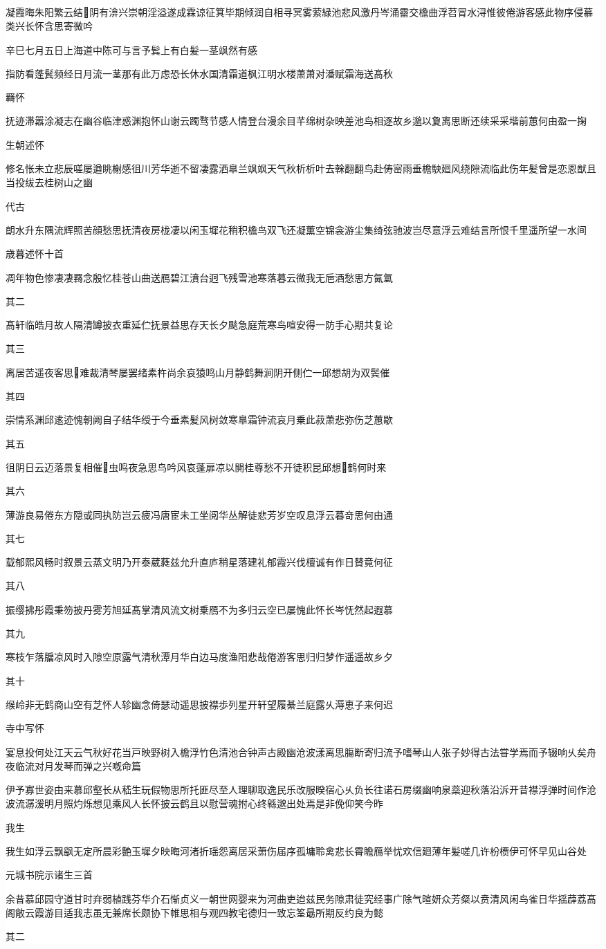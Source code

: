 凝霞晦朱阳繁云结阴有渰兴崇朝淫溢遂成霖谅征箕毕期倾润自相寻冥雾萦緑池悲风激丹岑涌霤交檐曲浮苕冐水浔惟彼倦游客感此物序侵慕类兴长怀含思寄微吟  

辛巳七月五日上海道中陈可与言予鬂上有白髪一茎飒然有感  

指防看蓬鬂频经日月流一茎那有此万虑恐长休水国清霜道枫江明水楼萧萧对潘赋霜海送髙秋  

羇怀  

抚迹滞嚣涂凝志在幽谷临津惑渊抱怀山谢云躅骛节感人情登台漫余目芊绵树杂映差池鸟相逐故乡邈以夐离思断还续采采堦前蕙何由盈一掬  

生朝述怀  

修名怅未立悲辰嗟屡遒眺榭感徂川芳华逝不留凄露洒臯兰飒飒天气秋析析叶去榦翻翻鸟赴俦宻雨垂檐駚廻风绕隙流临此伤年髪曾是恋恩猷且当投绂去桂树山之幽  

代古  

朗水升东隅流辉照苦顔愁思抚清夜房栊凄以闲玉墀花稍积檐鸟双飞还凝薫空锦衾游尘集绮弦驰波岂尽意浮云难结言所恨千里遥所望一水间  

歳暮述怀十首  

凋年物色惨凄凄羇念殷忆桂苍山曲送鴈碧江濆台迥飞残雪池寒落暮云微我无巵酒愁思方氤氲  

其二  

髙轩临皓月故人隔清罇披衣重延伫抚景益思存天长夕颷急庭荒寒鸟喧安得一防手心期共复论  

其三  

离居苦遥夜客思难裁清琴屡罢绪素杵尚余哀猿鸣山月静鹤舞涧阴开侧伫一邱想胡为双鬓催  

其四  

崇情系渊邱逺迹愧朝阙自子结华绶于今垂素髪风树敛寒臯霜钟流哀月乗此菽萧悲弥伤芝蕙歇  

其五  

徂阴日云迈落景复相催虫鸣夜急思鸟吟风哀蓬扉凉以閴桂尊愁不开徒积昆邱想鹤何时来  

其六  

薄游良易倦东方隠或同执防岂云疲冯唐宦未工坐阅华丛解徒悲芳岁空叹息浮云暮竒思何由通  

其七  

载郁熙风畅时叙景云蒸文明乃开泰葳蕤兹允升直庐稍星落建礼郁霞兴伐檀诚有作日賛竟何征  

其八  

振缨拂彤霞秉笏披丹雾芳旭延髙掌清风流文树乗鴈不为多归云空已屡愧此怀长岑怃然起遐慕  

其九  

寒枝乍落牖凉风时入隙空原露气清秋潭月华白边马度渔阳悲哉倦游客思归归梦作遥遥故乡夕  

其十  

缑岭非无鹤商山空有芝怀人轸幽念倚瑟动遥思披襟歩列星开轩望履綦兰庭露乆溽恵子来何迟  

寺中写怀  

宴息投何处江天云气秋好花当戸映野树入檐浮竹色清池合钟声古殿幽沧波漾离思膓断寄归流予嗜琴山人张子妙得古法甞学焉而予辍响乆矣舟夜临流对月发琴而弹之兴嘅命篇  

伊予寡世姿由来慕邱壑长从嵇生玩假物思所托匪尽至人理聊取逸民乐改服暌宿心乆负长往诺石房缀幽响泉蘂迎秋落沿泝开昔襟浮弹时间作沧波流潺湲明月照灼烁想见乘风人长怀披云鹤且以慰营魂拊心终緜邈出处焉是非俛仰笑今昨  

我生  

我生如浮云飘飖无定所晨彩艶玉墀夕映晦河渚折瑶怨离居采萧伤届序孤墉聆禽悲长霄瞻鴈举忧欢信廻薄年髪嗟几许枌槚伊可怀早见山谷处  

元城书院示诸生三首  

余昔慕邱园守道甘时弃弱植践芬华介石惭贞义一朝世网婴来为河曲吏迨兹民务隙肃徒究经事广除气暄妍众芳粲以贲清风闲鸟雀日华揺薜荔髙阁敞云霞游目适我志虽无兼席长颇协下帷思相与观四教宅德归一致忘筌朂所期反约良为懿  

其二  

